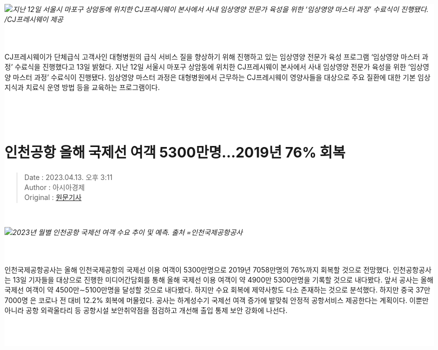 <img src="https://imgnews.pstatic.net/image/366/2023/04/13/0000893298_001_20230413151101330.jpg?type=w647" id="img1"></img><em class="img_desc">지난 12일 서울시 마포구 상암동에 위치한 CJ프레시웨이 본사에서 사내 임상영양 전문가 육성을 위한 ‘임상영양 마스터 과정’ 수료식이 진행됐다. /CJ프레시웨이 제공</em>  
<br/><br/>  
  
CJ프레시웨이가 단체급식 고객사인 대형병원의 급식 서비스 질을 향상하기 위해 진행하고 있는 임상영양 전문가 육성 프로그램 ‘임상영양 마스터 과정’ 수료식을 진행했다고 13일 밝혔다.
지난 12일 서울시 마포구 상암동에 위치한 CJ프레시웨이 본사에서 사내 임상영양 전문가 육성을 위한 ‘임상영양 마스터 과정’ 수료식이 진행됐다.
임상영양 마스터 과정은 대형병원에서 근무하는 CJ프레시웨이 영양사들을 대상으로 주요 질환에 대한 기본 임상 지식과 치료식 운영 방법 등을 교육하는 프로그램이다.  
<br/><br/><br/>  

  
# 인천공항 올해 국제선 여객 5300만명…2019년 76% 회복  
  
> Date : 2023.04.13. 오후 3:11  
> Author : 아시아경제  
> Original : [원문기사](https://n.news.naver.com/mnews/article/277/0005245146?sid=101)  
<br/>  
  
<img src="https://imgnews.pstatic.net/image/277/2023/04/13/0005245146_001_20230413151101282.jpg?type=w647" id="img1"></img><em class="img_desc">2023년 월별 인천공항 국제선 여객 수요 추이 및 예측. 출처 =인천국제공항공사</em>  
<br/><br/>  
  
인천국제공항공사는 올해 인천국제공항의 국제선 이용 여객이 5300만명으로 2019년 7058만명의 76%까지 회복할 것으로 전망했다.
인천공항공사는 13일 기자들을 대상으로 진행한 미디어간담회를 통해 올해 국제선 이용 여객이 약 4900만 5300만명을 기록할 것으로 내다봤다.
앞서 공사는 올해 국제선 여객이 약 4500만∼5100만명을 달성할 것으로 내다봤다.
하지만 수요 회복에 제약사항도 다소 존재하는 것으로 분석했다.
하지만 중국 37만7000명 은 코로나 전 대비 12.2% 회복에 머물렀다.
공사는 하계성수기 국제선 여객 증가에 발맞춰 안정적 공항서비스 제공한다는 계획이다.
이뿐만 아니라 공항 외곽울타리 등 공항시설 보안취약점을 점검하고 개선해 출입 통제 보안 강화에 나선다.  
<br/><br/><br/>  


